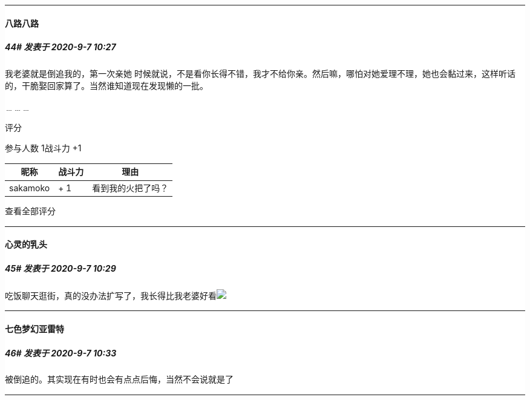 -----

####  八路八路  
##### 44#       发表于 2020-9-7 10:27




我老婆就是倒追我的，第一次亲她 时候就说，不是看你长得不错，我才不给你亲。然后嘛，哪怕对她爱理不理，她也会黏过来，这样听话的，干脆娶回家算了。当然谁知道现在发现懒的一批。



﹍﹍﹍

评分





 参与人数 1战斗力 +1

|昵称|战斗力|理由|
|----|---|---|
| sakamoko| + 1|看到我的火把了吗？|



查看全部评分






-----

####  心灵的乳头  
##### 45#       发表于 2020-9-7 10:29




吃饭聊天逛街，真的没办法扩写了，我长得比我老婆好看<img src="https://static.saraba1st.com/image/smiley/face2017/067.png" referrerpolicy="no-referrer">







-----

####  七色梦幻亚雷特  
##### 46#       发表于 2020-9-7 10:33




被倒追的。其实现在有时也会有点点后悔，当然不会说就是了







-----
